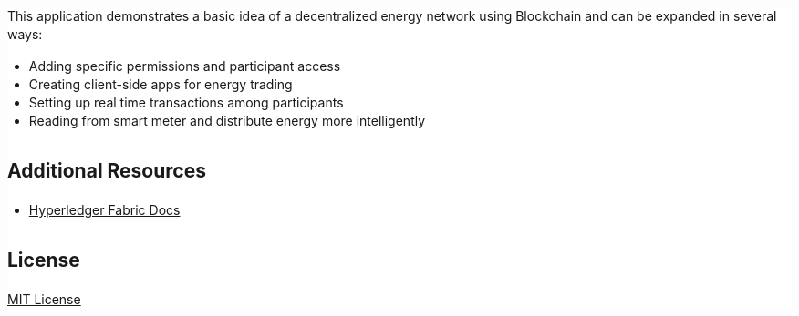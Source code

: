 This application demonstrates a basic idea of a decentralized energy network using Blockchain and can be expanded in several ways:
* Adding specific permissions and participant access
* Creating client-side apps for energy trading
* Setting up real time transactions among participants
* Reading from smart meter and distribute energy more intelligently



## Additional Resources
* [Hyperledger Fabric Docs](http://hyperledger-fabric.readthedocs.io/en/latest/)


## License
[MIT License](LICENSE)
